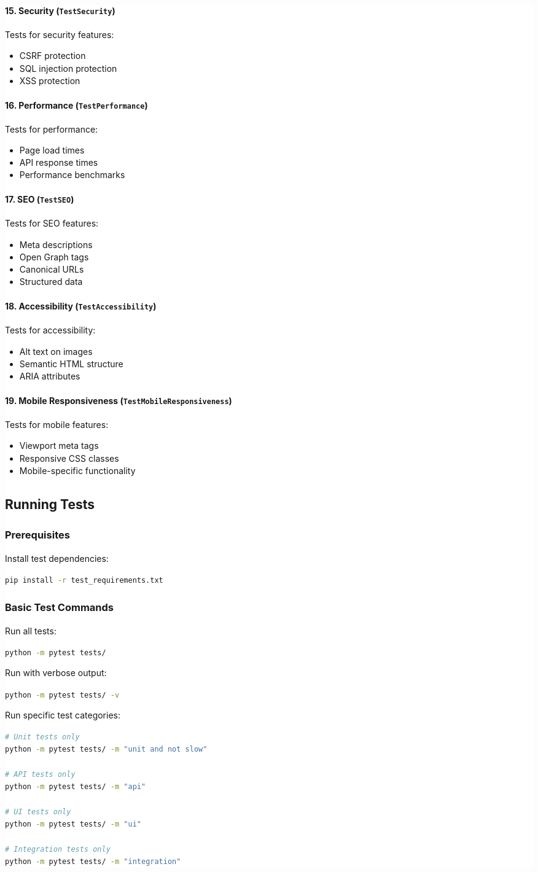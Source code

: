 #### 15. Security (`TestSecurity`)
Tests for security features:
- CSRF protection
- SQL injection protection
- XSS protection

#### 16. Performance (`TestPerformance`)
Tests for performance:
- Page load times
- API response times
- Performance benchmarks

#### 17. SEO (`TestSEO`)
Tests for SEO features:
- Meta descriptions
- Open Graph tags
- Canonical URLs
- Structured data

#### 18. Accessibility (`TestAccessibility`)
Tests for accessibility:
- Alt text on images
- Semantic HTML structure
- ARIA attributes

#### 19. Mobile Responsiveness (`TestMobileResponsiveness`)
Tests for mobile features:
- Viewport meta tags
- Responsive CSS classes
- Mobile-specific functionality

## Running Tests

### Prerequisites

Install test dependencies:
```bash
pip install -r test_requirements.txt
```

### Basic Test Commands

Run all tests:
```bash
python -m pytest tests/
```

Run with verbose output:
```bash
python -m pytest tests/ -v
```

Run specific test categories:
```bash
# Unit tests only
python -m pytest tests/ -m "unit and not slow"

# API tests only
python -m pytest tests/ -m "api"

# UI tests only
python -m pytest tests/ -m "ui"

# Integration tests only
python -m pytest tests/ -m "integration"
```